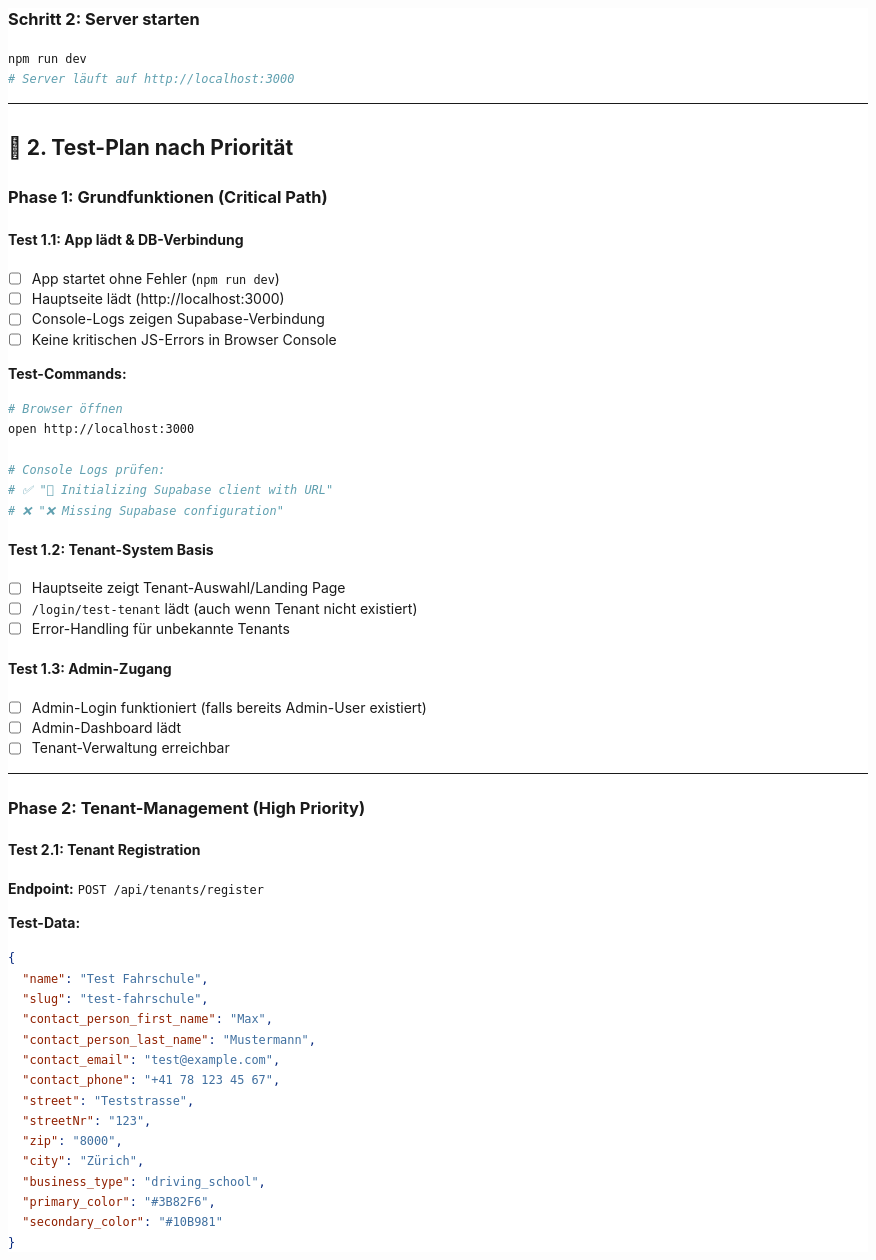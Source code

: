 ### **Schritt 2: Server starten**
```bash
npm run dev
# Server läuft auf http://localhost:3000
```

---

## 🧪 2. Test-Plan nach Priorität

### **Phase 1: Grundfunktionen (Critical Path)**

#### **Test 1.1: App lädt & DB-Verbindung**
- [ ] App startet ohne Fehler (`npm run dev`)
- [ ] Hauptseite lädt (http://localhost:3000)
- [ ] Console-Logs zeigen Supabase-Verbindung
- [ ] Keine kritischen JS-Errors in Browser Console

**Test-Commands:**
```bash
# Browser öffnen
open http://localhost:3000

# Console Logs prüfen:
# ✅ "🔗 Initializing Supabase client with URL"
# ❌ "❌ Missing Supabase configuration"
```

#### **Test 1.2: Tenant-System Basis**
- [ ] Hauptseite zeigt Tenant-Auswahl/Landing Page
- [ ] `/login/test-tenant` lädt (auch wenn Tenant nicht existiert)
- [ ] Error-Handling für unbekannte Tenants

#### **Test 1.3: Admin-Zugang**
- [ ] Admin-Login funktioniert (falls bereits Admin-User existiert)
- [ ] Admin-Dashboard lädt
- [ ] Tenant-Verwaltung erreichbar

---

### **Phase 2: Tenant-Management (High Priority)**

#### **Test 2.1: Tenant Registration**
**Endpoint:** `POST /api/tenants/register`

**Test-Data:**
```json
{
  "name": "Test Fahrschule",
  "slug": "test-fahrschule",
  "contact_person_first_name": "Max",
  "contact_person_last_name": "Mustermann", 
  "contact_email": "test@example.com",
  "contact_phone": "+41 78 123 45 67",
  "street": "Teststrasse",
  "streetNr": "123",
  "zip": "8000",
  "city": "Zürich",
  "business_type": "driving_school",
  "primary_color": "#3B82F6",
  "secondary_color": "#10B981"
}
```
